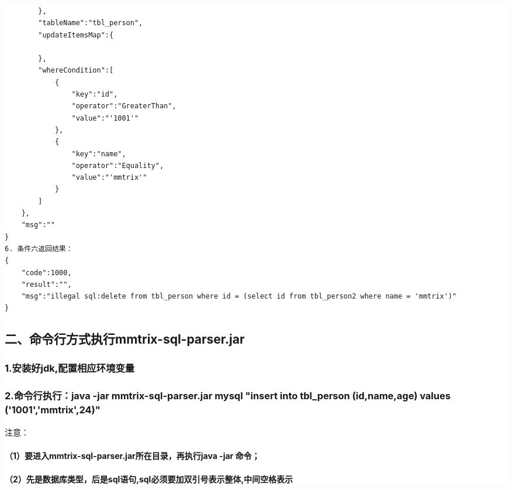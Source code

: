             },
            "tableName":"tbl_person",
            "updateItemsMap":{

            },
            "whereCondition":[
                {
                    "key":"id",
                    "operator":"GreaterThan",
                    "value":"'1001'"
                },
                {
                    "key":"name",
                    "operator":"Equality",
                    "value":"'mmtrix'"
                }
            ]
        },
        "msg":""
    }
    6. 条件六返回结果：
    {
        "code":1000,
        "result":"",
        "msg":"illegal sql:delete from tbl_person where id = (select id from tbl_person2 where name = 'mmtrix')"
    }
## 二、命令行方式执行mmtrix-sql-parser.jar<br>
### 1.安装好jdk,配置相应环境变量<br>
### 2.命令行执行：java -jar mmtrix-sql-parser.jar mysql "insert into tbl_person  (id,name,age) values ('1001','mmtrix',24)" <br>
注意：<br>
#### （1）要进入mmtrix-sql-parser.jar所在目录，再执行java -jar 命令；<br>
#### （2）先是数据库类型，后是sql语句,sql必须要加双引号表示整体,中间空格表示<br>

